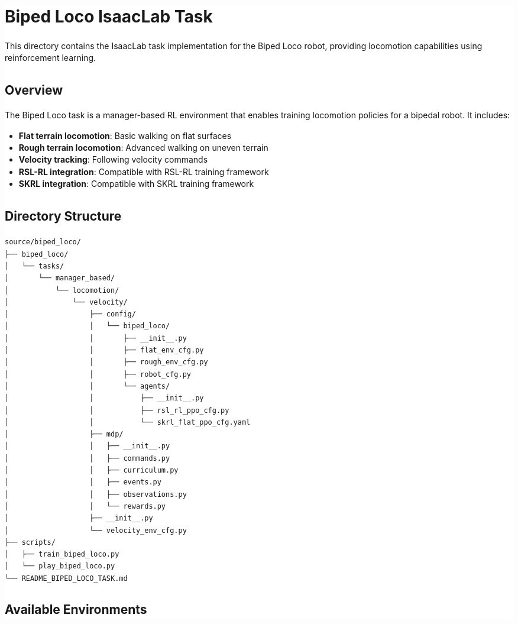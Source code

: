 # Biped Loco IsaacLab Task

This directory contains the IsaacLab task implementation for the Biped Loco robot, providing locomotion capabilities using reinforcement learning.

## Overview

The Biped Loco task is a manager-based RL environment that enables training locomotion policies for a bipedal robot. It includes:

- **Flat terrain locomotion**: Basic walking on flat surfaces
- **Rough terrain locomotion**: Advanced walking on uneven terrain
- **Velocity tracking**: Following velocity commands
- **RSL-RL integration**: Compatible with RSL-RL training framework
- **SKRL integration**: Compatible with SKRL training framework

## Directory Structure

```
source/biped_loco/
├── biped_loco/
│   └── tasks/
│       └── manager_based/
│           └── locomotion/
│               └── velocity/
│                   ├── config/
│                   │   └── biped_loco/
│                   │       ├── __init__.py
│                   │       ├── flat_env_cfg.py
│                   │       ├── rough_env_cfg.py
│                   │       ├── robot_cfg.py
│                   │       └── agents/
│                   │           ├── __init__.py
│                   │           ├── rsl_rl_ppo_cfg.py
│                   │           └── skrl_flat_ppo_cfg.yaml
│                   ├── mdp/
│                   │   ├── __init__.py
│                   │   ├── commands.py
│                   │   ├── curriculum.py
│                   │   ├── events.py
│                   │   ├── observations.py
│                   │   └── rewards.py
│                   ├── __init__.py
│                   └── velocity_env_cfg.py
├── scripts/
│   ├── train_biped_loco.py
│   └── play_biped_loco.py
└── README_BIPED_LOCO_TASK.md
```

## Available Environments
